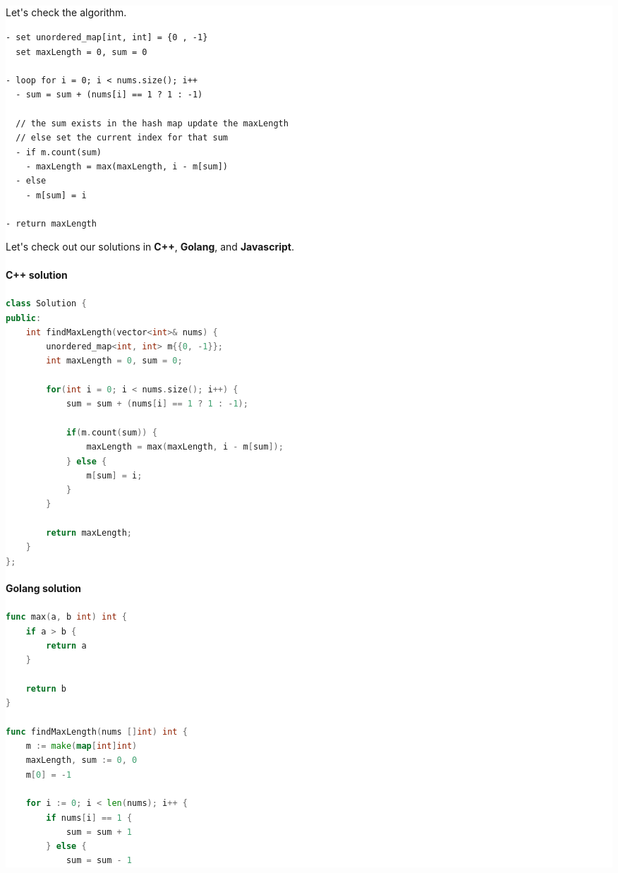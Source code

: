 Let's check the algorithm.

```
- set unordered_map[int, int] = {0 , -1}
  set maxLength = 0, sum = 0

- loop for i = 0; i < nums.size(); i++
  - sum = sum + (nums[i] == 1 ? 1 : -1)

  // the sum exists in the hash map update the maxLength
  // else set the current index for that sum
  - if m.count(sum)
    - maxLength = max(maxLength, i - m[sum])
  - else
    - m[sum] = i

- return maxLength
```

Let's check out our solutions in **C++**, **Golang**, and **Javascript**.

#### C++ solution

```cpp
class Solution {
public:
    int findMaxLength(vector<int>& nums) {
        unordered_map<int, int> m{{0, -1}};
        int maxLength = 0, sum = 0;

        for(int i = 0; i < nums.size(); i++) {
            sum = sum + (nums[i] == 1 ? 1 : -1);

            if(m.count(sum)) {
                maxLength = max(maxLength, i - m[sum]);
            } else {
                m[sum] = i;
            }
        }

        return maxLength;
    }
};
```

#### Golang solution

```go
func max(a, b int) int {
    if a > b {
        return a
    }

    return b
}

func findMaxLength(nums []int) int {
    m := make(map[int]int)
    maxLength, sum := 0, 0
    m[0] = -1

    for i := 0; i < len(nums); i++ {
        if nums[i] == 1 {
            sum = sum + 1
        } else {
            sum = sum - 1
```